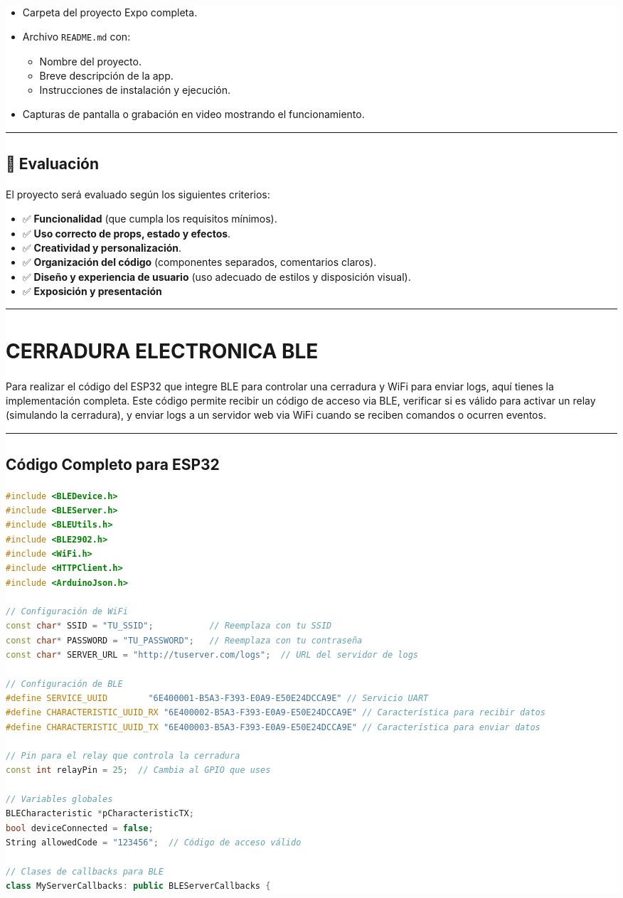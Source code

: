 * Carpeta del proyecto Expo completa.
* Archivo `README.md` con:

  * Nombre del proyecto.
  * Breve descripción de la app.
  * Instrucciones de instalación y ejecución.
* Capturas de pantalla o grabación en video mostrando el funcionamiento.

---

## 🔹 Evaluación

El proyecto será evaluado según los siguientes criterios:

* ✅ **Funcionalidad** (que cumpla los requisitos mínimos).
* ✅ **Uso correcto de props, estado y efectos**.
* ✅ **Creatividad y personalización**.
* ✅ **Organización del código** (componentes separados, comentarios claros).
* ✅ **Diseño y experiencia de usuario** (uso adecuado de estilos y disposición visual).
* ✅ **Exposición y presentación**
  
---
# CERRADURA ELECTRONICA BLE

Para realizar el código del ESP32 que integre BLE para controlar una cerradura y WiFi para enviar logs, aquí tienes la implementación completa. Este código permite recibir un código de acceso via BLE, verificar si es válido para activar un relay (simulando la cerradura), y enviar logs a un servidor web via WiFi cuando se reciben comandos o ocurren eventos.

---

## Código Completo para ESP32

```cpp
#include <BLEDevice.h>
#include <BLEServer.h>
#include <BLEUtils.h>
#include <BLE2902.h>
#include <WiFi.h>
#include <HTTPClient.h>
#include <ArduinoJson.h>

// Configuración de WiFi
const char* SSID = "TU_SSID";           // Reemplaza con tu SSID
const char* PASSWORD = "TU_PASSWORD";   // Reemplaza con tu contraseña
const char* SERVER_URL = "http://tuserver.com/logs";  // URL del servidor de logs

// Configuración de BLE
#define SERVICE_UUID        "6E400001-B5A3-F393-E0A9-E50E24DCCA9E" // Servicio UART
#define CHARACTERISTIC_UUID_RX "6E400002-B5A3-F393-E0A9-E50E24DCCA9E" // Característica para recibir datos
#define CHARACTERISTIC_UUID_TX "6E400003-B5A3-F393-E0A9-E50E24DCCA9E" // Característica para enviar datos

// Pin para el relay que controla la cerradura
const int relayPin = 25;  // Cambia al GPIO que uses

// Variables globales
BLECharacteristic *pCharacteristicTX;
bool deviceConnected = false;
String allowedCode = "123456";  // Código de acceso válido

// Clases de callbacks para BLE
class MyServerCallbacks: public BLEServerCallbacks {
```